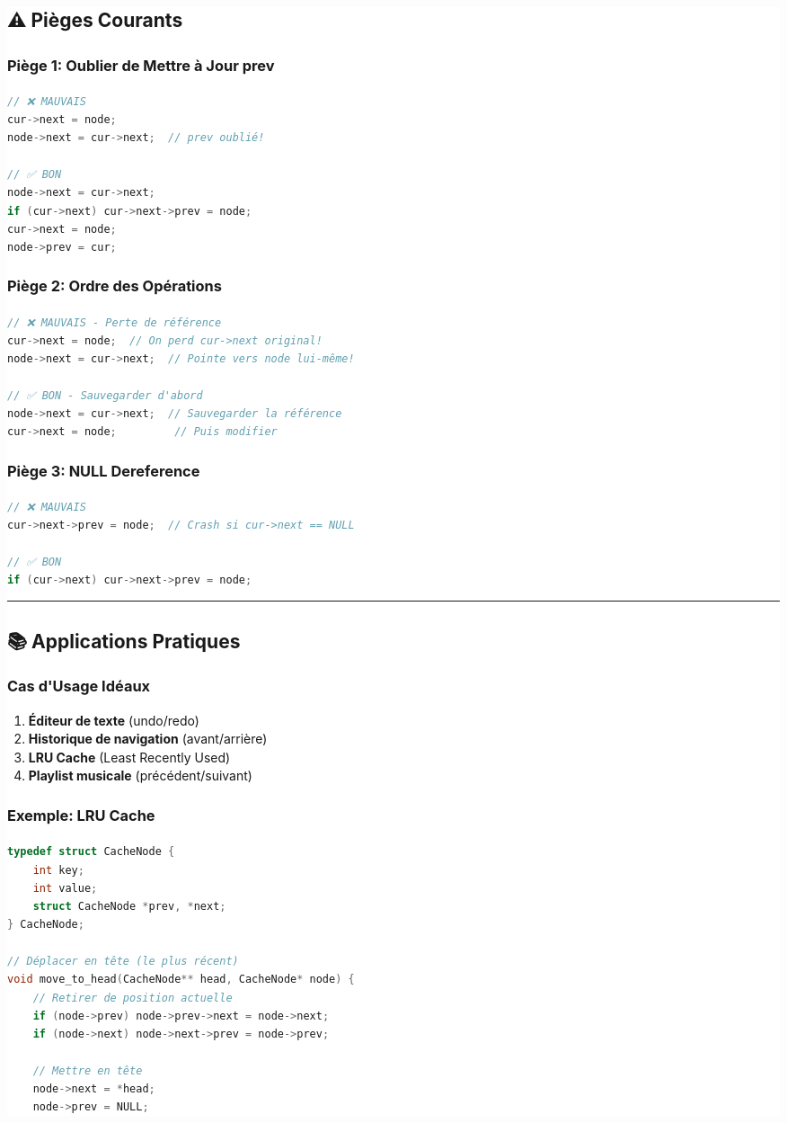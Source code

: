 
## ⚠️ Pièges Courants

### Piège 1: Oublier de Mettre à Jour prev
```c
// ❌ MAUVAIS
cur->next = node;
node->next = cur->next;  // prev oublié!

// ✅ BON
node->next = cur->next;
if (cur->next) cur->next->prev = node;
cur->next = node;
node->prev = cur;
```

### Piège 2: Ordre des Opérations
```c
// ❌ MAUVAIS - Perte de référence
cur->next = node;  // On perd cur->next original!
node->next = cur->next;  // Pointe vers node lui-même!

// ✅ BON - Sauvegarder d'abord
node->next = cur->next;  // Sauvegarder la référence
cur->next = node;         // Puis modifier
```

### Piège 3: NULL Dereference
```c
// ❌ MAUVAIS
cur->next->prev = node;  // Crash si cur->next == NULL

// ✅ BON
if (cur->next) cur->next->prev = node;
```

---

## 📚 Applications Pratiques

### Cas d'Usage Idéaux
1. **Éditeur de texte** (undo/redo)
2. **Historique de navigation** (avant/arrière)
3. **LRU Cache** (Least Recently Used)
4. **Playlist musicale** (précédent/suivant)

### Exemple: LRU Cache
```c
typedef struct CacheNode {
    int key;
    int value;
    struct CacheNode *prev, *next;
} CacheNode;

// Déplacer en tête (le plus récent)
void move_to_head(CacheNode** head, CacheNode* node) {
    // Retirer de position actuelle
    if (node->prev) node->prev->next = node->next;
    if (node->next) node->next->prev = node->prev;
    
    // Mettre en tête
    node->next = *head;
    node->prev = NULL;
```